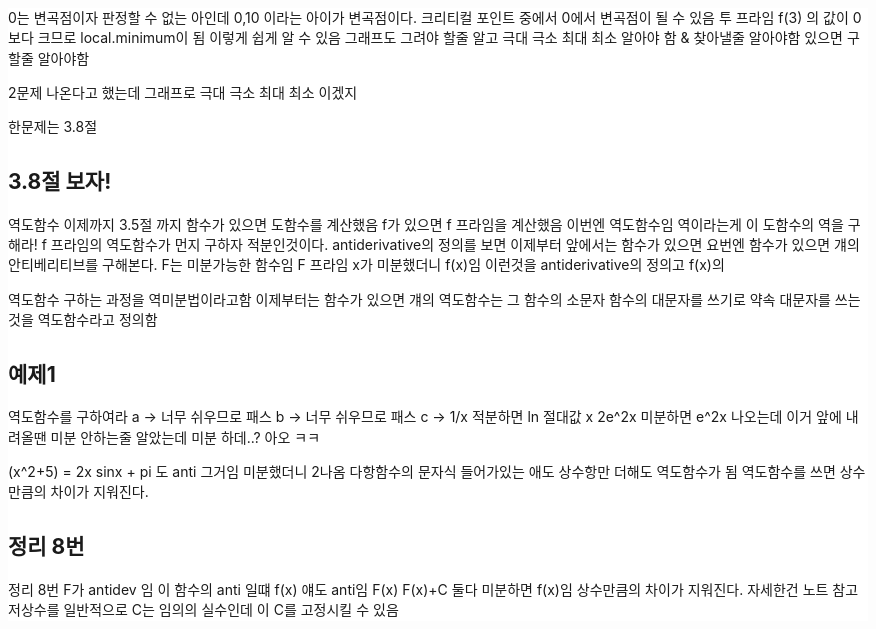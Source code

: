 0는 변곡점이자 
판정할 수 없는 아인데 0,10 이라는 아이가 변곡점이다.
크리티컬 포인트 중에서 0에서 변곡점이 될 수 있음
투 프라임 f(3) 의 값이 0보다 크므로 local.minimum이 됨 이렇게 쉽게 알 수 있음
그래프도 그려야 할줄 알고 극대 극소 최대 최소 알아야 함 & 찾아낼줄 알아야함
있으면 구할줄 알아야함

2문제 나온다고 했는데 그래프로 극대 극소 최대 최소 이겠지

한문제는 3.8절

## 3.8절 보자!
역도함수
이제까지 3.5절 까지 함수가 있으면 도함수를 계산했음
f가 있으면 f 프라임을 계산했음
이번엔 역도함수임 
역이라는게 이 도함수의 역을 구해라!
f 프라임의 역도함수가 먼지 구하자 적분인것이다.
antiderivative의 정의를 보면
이제부터 앞에서는 함수가 있으면 
요번엔 함수가 있으면 걔의 안티베리티브를 구해본다.
F는 미분가능한 함수임
F 프라임 x가 미분했더니 f(x)임 
이런것을 antiderivative의 정의고 f(x)의

역도함수 구하는 과정을 역미분법이라고함
이제부터는 함수가 있으면 걔의 역도함수는 그 함수의 소문자 함수의 대문자를 쓰기로 약속
대문자를 쓰는것을 역도함수라고 정의함

## 예제1
역도함수를 구하여라
a -> 너무 쉬우므로 패스
b -> 너무 쉬우므로 패스
c -> 1/x 적분하면 ln 절대값 x 
2e^2x 미분하면 e^2x 나오는데 
이거 앞에 내려올땐 미분 안하는줄 알았는데 미분 하데..?
아오 ㅋㅋ

(x^2+5) = 2x
sinx + pi 도 anti 그거임
미분했더니 2나옴
다항함수의 문자식 들어가있는 애도 상수항만 더해도 역도함수가 됨
역도함수를 쓰면 상수만큼의 차이가 지워진다.

## 정리 8번
정리 8번 
F가 antidev 임 
이 함수의 anti 일떄 f(x)
얘도 anti임
F(x)
F(x)+C
둘다 미분하면 f(x)임 
상수만큼의 차이가 지워진다.
자세한건 노트 참고
저상수를 일반적으로 C는 임의의 실수인데
이 C를 고정시킬 수 있음 
